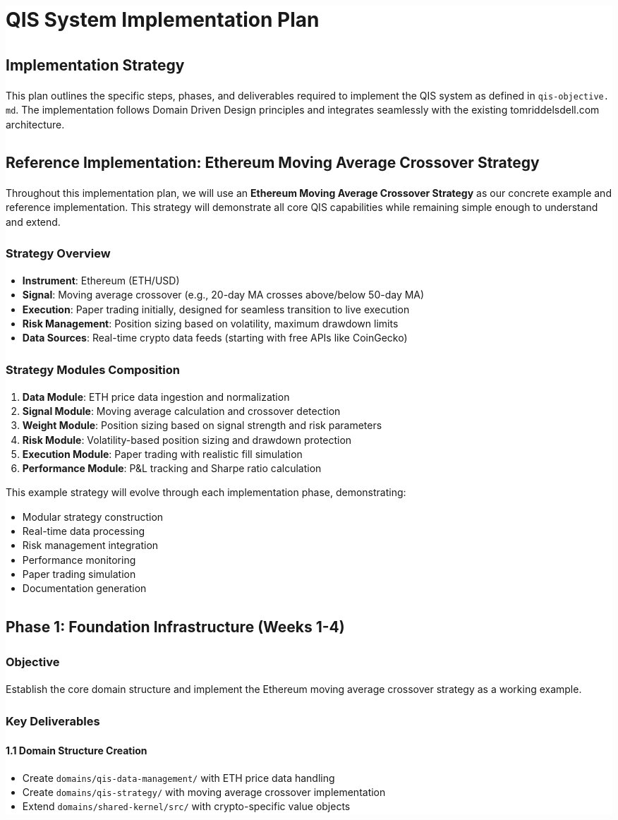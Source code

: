 # QIS System Implementation Plan

## Implementation Strategy

This plan outlines the specific steps, phases, and deliverables required to implement the QIS system as defined in `qis-objective.md`. The implementation follows Domain Driven Design principles and integrates seamlessly with the existing tomriddelsdell.com architecture.

## Reference Implementation: Ethereum Moving Average Crossover Strategy

Throughout this implementation plan, we will use an **Ethereum Moving Average Crossover Strategy** as our concrete example and reference implementation. This strategy will demonstrate all core QIS capabilities while remaining simple enough to understand and extend.

### Strategy Overview
- **Instrument**: Ethereum (ETH/USD)
- **Signal**: Moving average crossover (e.g., 20-day MA crosses above/below 50-day MA)
- **Execution**: Paper trading initially, designed for seamless transition to live execution
- **Risk Management**: Position sizing based on volatility, maximum drawdown limits
- **Data Sources**: Real-time crypto data feeds (starting with free APIs like CoinGecko)

### Strategy Modules Composition
1. **Data Module**: ETH price data ingestion and normalization
2. **Signal Module**: Moving average calculation and crossover detection
3. **Weight Module**: Position sizing based on signal strength and risk parameters
4. **Risk Module**: Volatility-based position sizing and drawdown protection
5. **Execution Module**: Paper trading with realistic fill simulation
6. **Performance Module**: P&L tracking and Sharpe ratio calculation

This example strategy will evolve through each implementation phase, demonstrating:
- Modular strategy construction
- Real-time data processing
- Risk management integration
- Performance monitoring
- Paper trading simulation
- Documentation generation

## Phase 1: Foundation Infrastructure (Weeks 1-4)

### Objective
Establish the core domain structure and implement the Ethereum moving average crossover strategy as a working example.

### Key Deliverables

#### 1.1 Domain Structure Creation
- Create `domains/qis-data-management/` with ETH price data handling
- Create `domains/qis-strategy/` with moving average crossover implementation
- Extend `domains/shared-kernel/src/` with crypto-specific value objects
